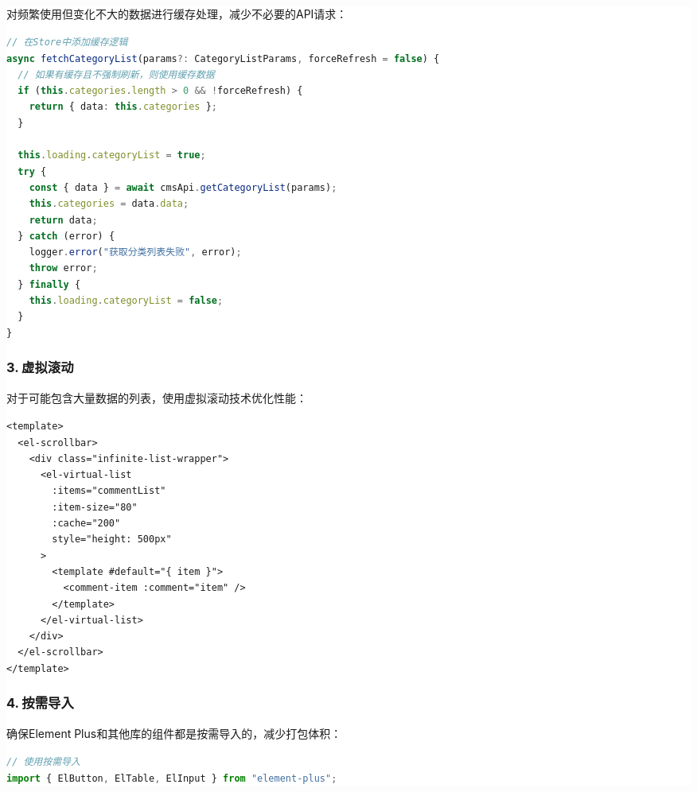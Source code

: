 对频繁使用但变化不大的数据进行缓存处理，减少不必要的API请求：

```typescript
// 在Store中添加缓存逻辑
async fetchCategoryList(params?: CategoryListParams, forceRefresh = false) {
  // 如果有缓存且不强制刷新，则使用缓存数据
  if (this.categories.length > 0 && !forceRefresh) {
    return { data: this.categories };
  }
  
  this.loading.categoryList = true;
  try {
    const { data } = await cmsApi.getCategoryList(params);
    this.categories = data.data;
    return data;
  } catch (error) {
    logger.error("获取分类列表失败", error);
    throw error;
  } finally {
    this.loading.categoryList = false;
  }
}
```

### 3. 虚拟滚动

对于可能包含大量数据的列表，使用虚拟滚动技术优化性能：

```vue
<template>
  <el-scrollbar>
    <div class="infinite-list-wrapper">
      <el-virtual-list
        :items="commentList"
        :item-size="80"
        :cache="200"
        style="height: 500px"
      >
        <template #default="{ item }">
          <comment-item :comment="item" />
        </template>
      </el-virtual-list>
    </div>
  </el-scrollbar>
</template>
```

### 4. 按需导入

确保Element Plus和其他库的组件都是按需导入的，减少打包体积：

```typescript
// 使用按需导入
import { ElButton, ElTable, ElInput } from "element-plus";
```
